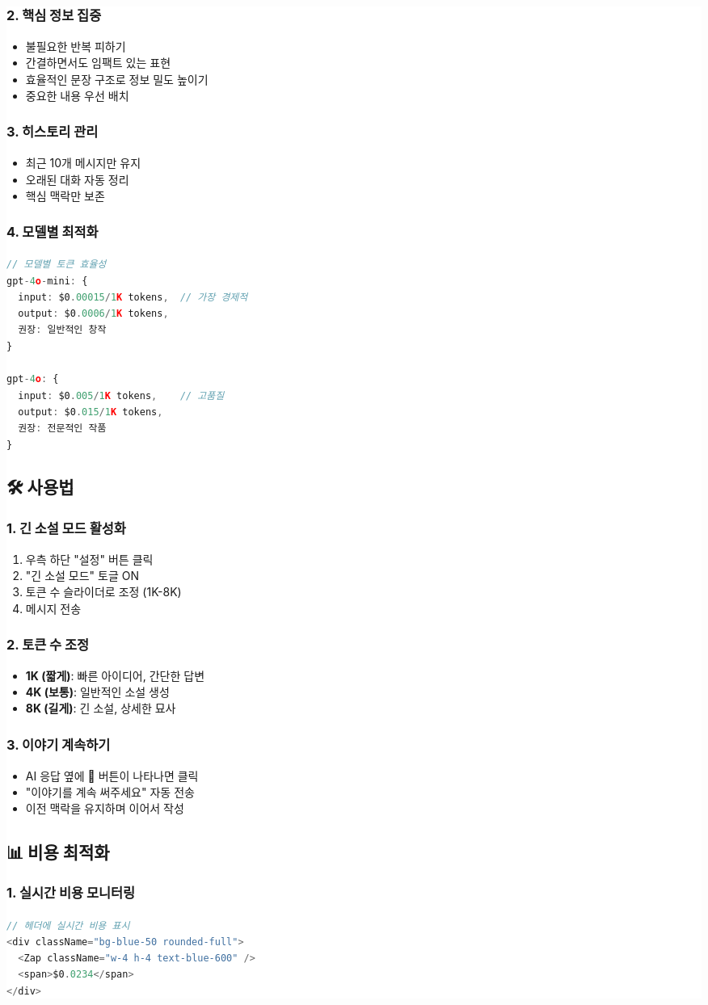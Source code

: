### 2. **핵심 정보 집중**
- 불필요한 반복 피하기
- 간결하면서도 임팩트 있는 표현
- 효율적인 문장 구조로 정보 밀도 높이기
- 중요한 내용 우선 배치

### 3. **히스토리 관리**
- 최근 10개 메시지만 유지
- 오래된 대화 자동 정리
- 핵심 맥락만 보존

### 4. **모델별 최적화**
```typescript
// 모델별 토큰 효율성
gpt-4o-mini: {
  input: $0.00015/1K tokens,  // 가장 경제적
  output: $0.0006/1K tokens,
  권장: 일반적인 창작
}

gpt-4o: {
  input: $0.005/1K tokens,    // 고품질
  output: $0.015/1K tokens,
  권장: 전문적인 작품
}
```

## 🛠️ 사용법

### 1. **긴 소설 모드 활성화**
1. 우측 하단 "설정" 버튼 클릭
2. "긴 소설 모드" 토글 ON
3. 토큰 수 슬라이더로 조정 (1K-8K)
4. 메시지 전송

### 2. **토큰 수 조정**
- **1K (짧게)**: 빠른 아이디어, 간단한 답변
- **4K (보통)**: 일반적인 소설 생성
- **8K (길게)**: 긴 소설, 상세한 묘사

### 3. **이야기 계속하기**
- AI 응답 옆에 🔄 버튼이 나타나면 클릭
- "이야기를 계속 써주세요" 자동 전송
- 이전 맥락을 유지하며 이어서 작성

## 📊 비용 최적화

### 1. **실시간 비용 모니터링**
```typescript
// 헤더에 실시간 비용 표시
<div className="bg-blue-50 rounded-full">
  <Zap className="w-4 h-4 text-blue-600" />
  <span>$0.0234</span>
</div>
```
